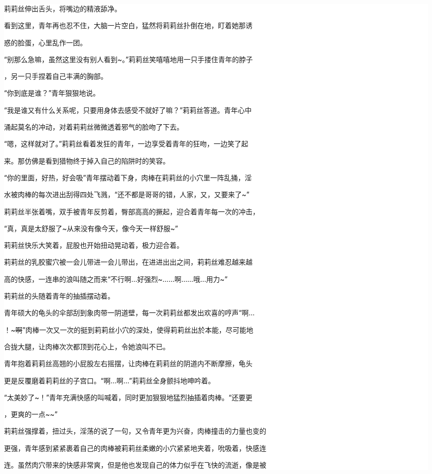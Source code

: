 莉莉丝伸出舌头，将嘴边的精液舔净。



看到这里，青年再也忍不住，大脑一片空白，猛然将莉莉丝扑倒在地，盯着她那诱

惑的脸蛋，心里乱作一团。

“别那么急嘛，虽然这里没有别人看到~。”莉莉丝笑嘻嘻地用一只手搂住青年的脖子

，另一只手捏着自己丰满的胸部。



“你到底是谁？”青年狠狠地说。

“我是谁又有什么关系呢，只要用身体去感受不就好了嘛？”莉莉丝答道。青年心中

涌起莫名的冲动，对着莉莉丝微微透着邪气的脸吻了下去。



“嗯，这样就对了。”莉莉丝看着发狂的青年，一边享受着青年的狂吻，一边笑了起

来。那仿佛是看到猎物终于掉入自己的陷阱时的笑容。

“你的里面，好热，好会吸”青年摆动着下身，肉棒在莉莉丝的小穴里一阵乱捅，淫

水被肉棒的每次进出刮得四处飞溅，“还不都是哥哥的错，人家，又，又要来了~”

莉莉丝半张着嘴，双手被青年反剪着，臀部高高的撅起，迎合着青年每一次的冲击，



“真，真是太舒服了~从来没有像今天，像今天一样舒服~”

莉莉丝快乐大笑着，屁股也开始扭动晃动着，极力迎合着。



莉莉丝的乳胶蜜穴被一会儿带进一会儿带出，在进进出出之间，莉莉丝难忍越来越

高的快感，一连串的浪叫随之而来“不行啊…好强烈~……啊……哦…用力~”

莉莉丝的头随着青年的抽插摆动着。



青年硕大的龟头的伞部刮到象肉带一阴道壁，每一次莉莉丝都发出欢喜的哼声“啊…

！~~~啊~~”肉棒一次又一次的挺到莉莉丝小穴的深处，使得莉莉丝出於本能，尽可能地

合拢大腿，让肉棒次次都顶到花心上，令她浪叫不已。

青年抱着莉莉丝高翘的小屁股左右摇摆，让肉棒在莉莉丝的阴道内不断摩擦，龟头

更是反覆磨着莉莉丝的子宫口。“啊…啊…”莉莉丝全身颤抖地呻吟着。



“太美妙了~！”青年充满快感的叫喊着，同时更加狠狠地猛烈抽插着肉棒。“还要更

，更爽的一点~~”

莉莉丝强撑着，扭过头，淫荡的说了一句，又令青年更为兴奋，肉棒撞击的力量也变的

更强，青年感到紧紧裹着自己的肉棒被莉莉丝柔嫩的小穴紧紧地夹着，吮吸着，快感连

连。虽然肉穴带来的快感非常爽，但是他也发现自己的体力似乎在飞快的流逝，像是被
